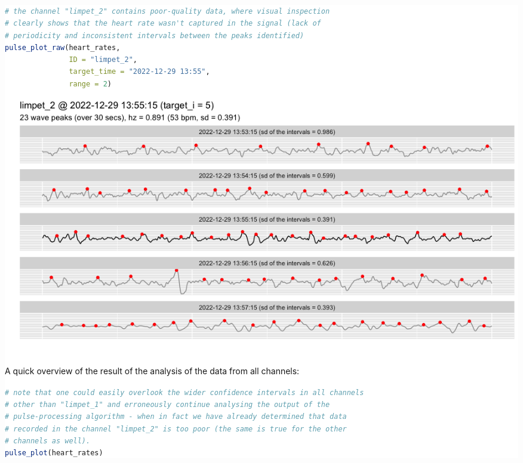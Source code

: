``` r
# the channel "limpet_2" contains poor-quality data, where visual inspection 
# clearly shows that the heart rate wasn't captured in the signal (lack of 
# periodicity and inconsistent intervals between the peaks identified)
pulse_plot_raw(heart_rates, 
               ID = "limpet_2", 
               target_time = "2022-12-29 13:55", 
               range = 2) 
```

<img src="man/figures/README-plot_bad-1.png" width="100%" />

A quick overview of the result of the analysis of the data from all
channels:

``` r
# note that one could easily overlook the wider confidence intervals in all channels 
# other than "limpet_1" and erroneously continue analysing the output of the 
# pulse-processing algorithm - when in fact we have already determined that data 
# recorded in the channel "limpet_2" is too poor (the same is true for the other 
# channels as well).
pulse_plot(heart_rates)
```
